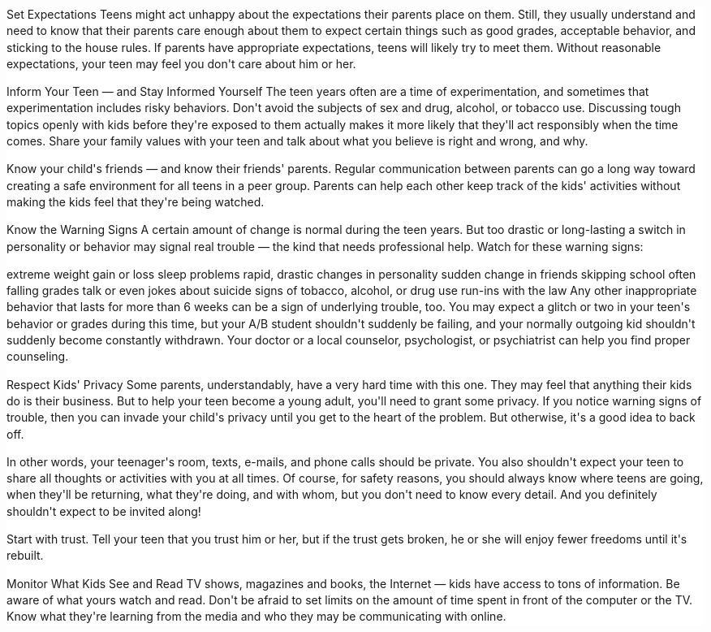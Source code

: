 Set Expectations
Teens might act unhappy about the expectations their parents place on them. Still, they usually understand and need to know that their parents care enough about them to expect certain things such as good grades, acceptable behavior, and sticking to the house rules. If parents have appropriate expectations, teens will likely try to meet them. Without reasonable expectations, your teen may feel you don't care about him or her.

Inform Your Teen — and Stay Informed Yourself
The teen years often are a time of experimentation, and sometimes that experimentation includes risky behaviors. Don't avoid the subjects of sex and drug, alcohol, or tobacco use. Discussing tough topics openly with kids before they're exposed to them actually makes it more likely that they'll act responsibly when the time comes. Share your family values with your teen and talk about what you believe is right and wrong, and why.

Know your child's friends — and know their friends' parents. Regular communication between parents can go a long way toward creating a safe environment for all teens in a peer group. Parents can help each other keep track of the kids' activities without making the kids feel that they're being watched.

Know the Warning Signs
A certain amount of change is normal during the teen years. But too drastic or long-lasting a switch in personality or behavior may signal real trouble — the kind that needs professional help. Watch for these warning signs:

extreme weight gain or loss
sleep problems
rapid, drastic changes in personality
sudden change in friends
skipping school often
falling grades
talk or even jokes about suicide
signs of tobacco, alcohol, or drug use
run-ins with the law
Any other inappropriate behavior that lasts for more than 6 weeks can be a sign of underlying trouble, too. You may expect a glitch or two in your teen's behavior or grades during this time, but your A/B student shouldn't suddenly be failing, and your normally outgoing kid shouldn't suddenly become constantly withdrawn. Your doctor or a local counselor, psychologist, or psychiatrist can help you find proper counseling.

Respect Kids' Privacy
Some parents, understandably, have a very hard time with this one. They may feel that anything their kids do is their business. But to help your teen become a young adult, you'll need to grant some privacy. If you notice warning signs of trouble, then you can invade your child's privacy until you get to the heart of the problem. But otherwise, it's a good idea to back off.

In other words, your teenager's room, texts, e-mails, and phone calls should be private. You also shouldn't expect your teen to share all thoughts or activities with you at all times. Of course, for safety reasons, you should always know where teens are going, when they'll be returning, what they're doing, and with whom, but you don't need to know every detail. And you definitely shouldn't expect to be invited along!

Start with trust. Tell your teen that you trust him or her, but if the trust gets broken, he or she will enjoy fewer freedoms until it's rebuilt.

Monitor What Kids See and Read
TV shows, magazines and books, the Internet — kids have access to tons of information. Be aware of what yours watch and read. Don't be afraid to set limits on the amount of time spent in front of the computer or the TV. Know what they're learning from the media and who they may be communicating with online.
